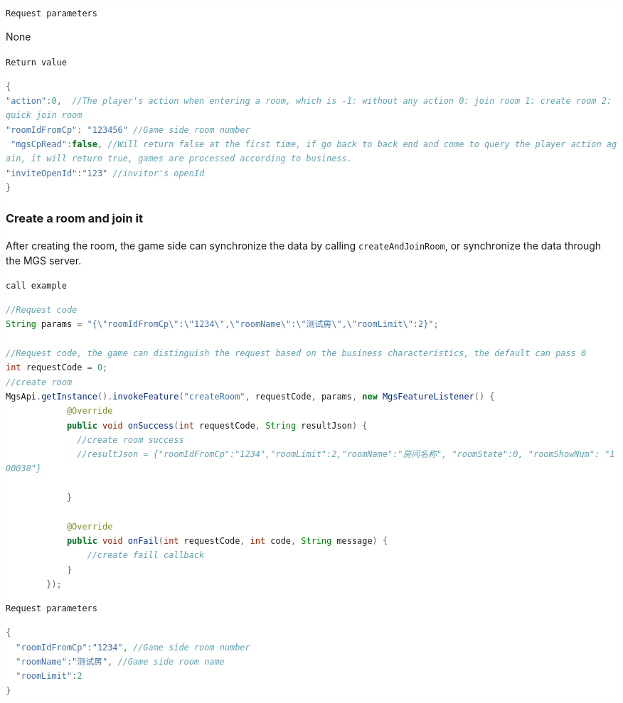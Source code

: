 
`Request parameters`  

None  

`Return value`

```java
{ 
"action":0,  //The player's action when entering a room, which is -1: without any action 0: join room 1: create room 2: quick join room
"roomIdFromCp": "123456" //Game side room number
 "mgsCpRead":false, //Will return false at the first time, if go back to back end and come to query the player action again, it will return true, games are processed according to business.
"inviteOpenId":"123" //invitor's openId
} 
```

### Create a room and join it  

After creating the room, the game side can synchronize the data by calling `createAndJoinRoom`, or synchronize the data through the MGS server.

`call example`

```java
//Request code
String params = "{\"roomIdFromCp\":\"1234\",\"roomName\":\"测试房\",\"roomLimit\":2}";

//Request code, the game can distinguish the request based on the business characteristics, the default can pass 0
int requestCode = 0;
//create room
MgsApi.getInstance().invokeFeature("createRoom", requestCode, params, new MgsFeatureListener() {
            @Override
            public void onSuccess(int requestCode, String resultJson) {
              //create room success
              //resultJson = {"roomIdFromCp":"1234","roomLimit":2,"roomName":"房间名称", "roomState":0, "roomShowNum": "100038"} 

            }

            @Override
            public void onFail(int requestCode, int code, String message) {
                //create faill callback
            }
        });
```

`Request parameters`  

```java
{
  "roomIdFromCp":"1234", //Game side room number
  "roomName":"测试房", //Game side room name
  "roomLimit":2
}
```
